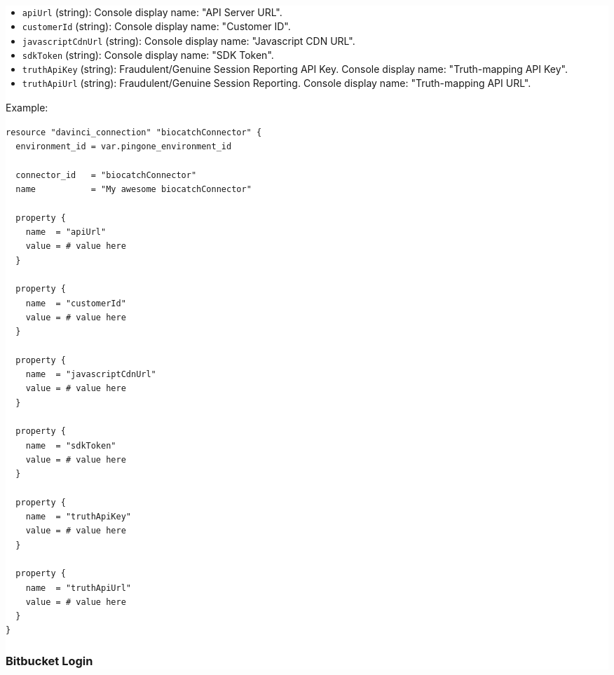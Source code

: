 * `apiUrl` (string):  Console display name: "API Server URL".
* `customerId` (string):  Console display name: "Customer ID".
* `javascriptCdnUrl` (string):  Console display name: "Javascript CDN URL".
* `sdkToken` (string):  Console display name: "SDK Token".
* `truthApiKey` (string): Fraudulent/Genuine Session Reporting API Key. Console display name: "Truth-mapping API Key".
* `truthApiUrl` (string): Fraudulent/Genuine Session Reporting. Console display name: "Truth-mapping API URL".


Example:
```hcl
resource "davinci_connection" "biocatchConnector" {
  environment_id = var.pingone_environment_id

  connector_id   = "biocatchConnector"
  name           = "My awesome biocatchConnector"

  property {
    name  = "apiUrl"
    value = # value here
  }

  property {
    name  = "customerId"
    value = # value here
  }

  property {
    name  = "javascriptCdnUrl"
    value = # value here
  }

  property {
    name  = "sdkToken"
    value = # value here
  }

  property {
    name  = "truthApiKey"
    value = # value here
  }

  property {
    name  = "truthApiUrl"
    value = # value here
  }
}
```


### Bitbucket Login
